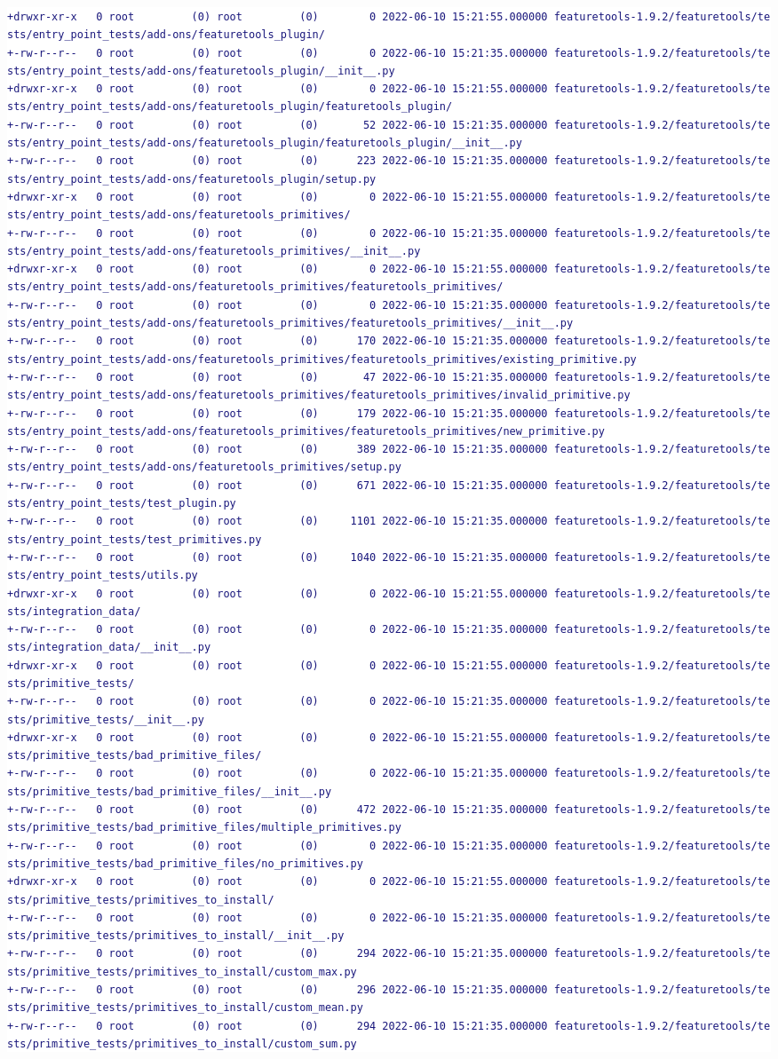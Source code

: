 ```diff
+drwxr-xr-x   0 root         (0) root         (0)        0 2022-06-10 15:21:55.000000 featuretools-1.9.2/featuretools/tests/entry_point_tests/add-ons/featuretools_plugin/
+-rw-r--r--   0 root         (0) root         (0)        0 2022-06-10 15:21:35.000000 featuretools-1.9.2/featuretools/tests/entry_point_tests/add-ons/featuretools_plugin/__init__.py
+drwxr-xr-x   0 root         (0) root         (0)        0 2022-06-10 15:21:55.000000 featuretools-1.9.2/featuretools/tests/entry_point_tests/add-ons/featuretools_plugin/featuretools_plugin/
+-rw-r--r--   0 root         (0) root         (0)       52 2022-06-10 15:21:35.000000 featuretools-1.9.2/featuretools/tests/entry_point_tests/add-ons/featuretools_plugin/featuretools_plugin/__init__.py
+-rw-r--r--   0 root         (0) root         (0)      223 2022-06-10 15:21:35.000000 featuretools-1.9.2/featuretools/tests/entry_point_tests/add-ons/featuretools_plugin/setup.py
+drwxr-xr-x   0 root         (0) root         (0)        0 2022-06-10 15:21:55.000000 featuretools-1.9.2/featuretools/tests/entry_point_tests/add-ons/featuretools_primitives/
+-rw-r--r--   0 root         (0) root         (0)        0 2022-06-10 15:21:35.000000 featuretools-1.9.2/featuretools/tests/entry_point_tests/add-ons/featuretools_primitives/__init__.py
+drwxr-xr-x   0 root         (0) root         (0)        0 2022-06-10 15:21:55.000000 featuretools-1.9.2/featuretools/tests/entry_point_tests/add-ons/featuretools_primitives/featuretools_primitives/
+-rw-r--r--   0 root         (0) root         (0)        0 2022-06-10 15:21:35.000000 featuretools-1.9.2/featuretools/tests/entry_point_tests/add-ons/featuretools_primitives/featuretools_primitives/__init__.py
+-rw-r--r--   0 root         (0) root         (0)      170 2022-06-10 15:21:35.000000 featuretools-1.9.2/featuretools/tests/entry_point_tests/add-ons/featuretools_primitives/featuretools_primitives/existing_primitive.py
+-rw-r--r--   0 root         (0) root         (0)       47 2022-06-10 15:21:35.000000 featuretools-1.9.2/featuretools/tests/entry_point_tests/add-ons/featuretools_primitives/featuretools_primitives/invalid_primitive.py
+-rw-r--r--   0 root         (0) root         (0)      179 2022-06-10 15:21:35.000000 featuretools-1.9.2/featuretools/tests/entry_point_tests/add-ons/featuretools_primitives/featuretools_primitives/new_primitive.py
+-rw-r--r--   0 root         (0) root         (0)      389 2022-06-10 15:21:35.000000 featuretools-1.9.2/featuretools/tests/entry_point_tests/add-ons/featuretools_primitives/setup.py
+-rw-r--r--   0 root         (0) root         (0)      671 2022-06-10 15:21:35.000000 featuretools-1.9.2/featuretools/tests/entry_point_tests/test_plugin.py
+-rw-r--r--   0 root         (0) root         (0)     1101 2022-06-10 15:21:35.000000 featuretools-1.9.2/featuretools/tests/entry_point_tests/test_primitives.py
+-rw-r--r--   0 root         (0) root         (0)     1040 2022-06-10 15:21:35.000000 featuretools-1.9.2/featuretools/tests/entry_point_tests/utils.py
+drwxr-xr-x   0 root         (0) root         (0)        0 2022-06-10 15:21:55.000000 featuretools-1.9.2/featuretools/tests/integration_data/
+-rw-r--r--   0 root         (0) root         (0)        0 2022-06-10 15:21:35.000000 featuretools-1.9.2/featuretools/tests/integration_data/__init__.py
+drwxr-xr-x   0 root         (0) root         (0)        0 2022-06-10 15:21:55.000000 featuretools-1.9.2/featuretools/tests/primitive_tests/
+-rw-r--r--   0 root         (0) root         (0)        0 2022-06-10 15:21:35.000000 featuretools-1.9.2/featuretools/tests/primitive_tests/__init__.py
+drwxr-xr-x   0 root         (0) root         (0)        0 2022-06-10 15:21:55.000000 featuretools-1.9.2/featuretools/tests/primitive_tests/bad_primitive_files/
+-rw-r--r--   0 root         (0) root         (0)        0 2022-06-10 15:21:35.000000 featuretools-1.9.2/featuretools/tests/primitive_tests/bad_primitive_files/__init__.py
+-rw-r--r--   0 root         (0) root         (0)      472 2022-06-10 15:21:35.000000 featuretools-1.9.2/featuretools/tests/primitive_tests/bad_primitive_files/multiple_primitives.py
+-rw-r--r--   0 root         (0) root         (0)        0 2022-06-10 15:21:35.000000 featuretools-1.9.2/featuretools/tests/primitive_tests/bad_primitive_files/no_primitives.py
+drwxr-xr-x   0 root         (0) root         (0)        0 2022-06-10 15:21:55.000000 featuretools-1.9.2/featuretools/tests/primitive_tests/primitives_to_install/
+-rw-r--r--   0 root         (0) root         (0)        0 2022-06-10 15:21:35.000000 featuretools-1.9.2/featuretools/tests/primitive_tests/primitives_to_install/__init__.py
+-rw-r--r--   0 root         (0) root         (0)      294 2022-06-10 15:21:35.000000 featuretools-1.9.2/featuretools/tests/primitive_tests/primitives_to_install/custom_max.py
+-rw-r--r--   0 root         (0) root         (0)      296 2022-06-10 15:21:35.000000 featuretools-1.9.2/featuretools/tests/primitive_tests/primitives_to_install/custom_mean.py
+-rw-r--r--   0 root         (0) root         (0)      294 2022-06-10 15:21:35.000000 featuretools-1.9.2/featuretools/tests/primitive_tests/primitives_to_install/custom_sum.py
```